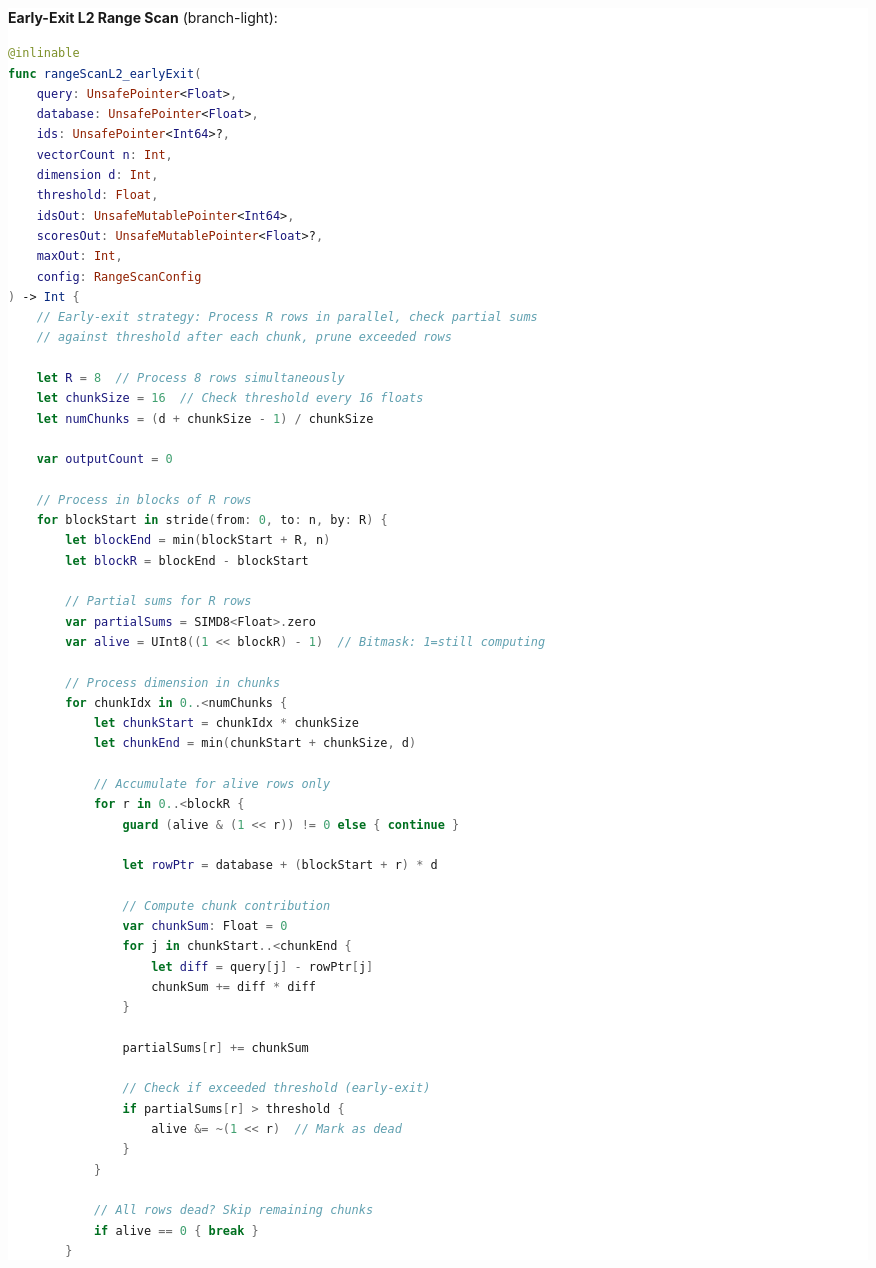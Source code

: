 **Early-Exit L2 Range Scan** (branch-light):

```swift
@inlinable
func rangeScanL2_earlyExit(
    query: UnsafePointer<Float>,
    database: UnsafePointer<Float>,
    ids: UnsafePointer<Int64>?,
    vectorCount n: Int,
    dimension d: Int,
    threshold: Float,
    idsOut: UnsafeMutablePointer<Int64>,
    scoresOut: UnsafeMutablePointer<Float>?,
    maxOut: Int,
    config: RangeScanConfig
) -> Int {
    // Early-exit strategy: Process R rows in parallel, check partial sums
    // against threshold after each chunk, prune exceeded rows

    let R = 8  // Process 8 rows simultaneously
    let chunkSize = 16  // Check threshold every 16 floats
    let numChunks = (d + chunkSize - 1) / chunkSize

    var outputCount = 0

    // Process in blocks of R rows
    for blockStart in stride(from: 0, to: n, by: R) {
        let blockEnd = min(blockStart + R, n)
        let blockR = blockEnd - blockStart

        // Partial sums for R rows
        var partialSums = SIMD8<Float>.zero
        var alive = UInt8((1 << blockR) - 1)  // Bitmask: 1=still computing

        // Process dimension in chunks
        for chunkIdx in 0..<numChunks {
            let chunkStart = chunkIdx * chunkSize
            let chunkEnd = min(chunkStart + chunkSize, d)

            // Accumulate for alive rows only
            for r in 0..<blockR {
                guard (alive & (1 << r)) != 0 else { continue }

                let rowPtr = database + (blockStart + r) * d

                // Compute chunk contribution
                var chunkSum: Float = 0
                for j in chunkStart..<chunkEnd {
                    let diff = query[j] - rowPtr[j]
                    chunkSum += diff * diff
                }

                partialSums[r] += chunkSum

                // Check if exceeded threshold (early-exit)
                if partialSums[r] > threshold {
                    alive &= ~(1 << r)  // Mark as dead
                }
            }

            // All rows dead? Skip remaining chunks
            if alive == 0 { break }
        }

```
